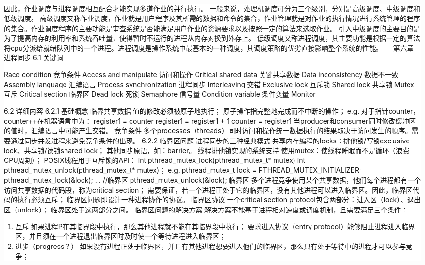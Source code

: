 因此，作业调度与进程调度相互配合才能实现多道作业的并行执行。
一般来说，处理机调度可分为三个级别，分别是高级调度、中级调度和低级调度。
高级调度又称作业调度，作业就是用户程序及其所需的数据和命令的集合，作业管理就是对作业的执行情况进行系统管理的程序的集合。作业调度程序的主要功能是审查系统是否能满足用户作业的资源要求以及按照一定的算法来选取作业。
引入中级调度的主要目的是为了提高内存的利用率和系统吞吐量，使得暂时不运行的进程从内存对换到外存上。
低级调度又称进程调度，其主要功能是根据一定的算法将cpu分派给就绪队列中的一个进程。进程调度是操作系统中最基本的一种调度，其调度策略的优劣直接影响整个系统的性能。
 
第六章 进程同步
6.1 关键词
 
Race condition  竞争条件
Access and manipulate  访问和操作
Critical shared data  关键共享数据
Data inconsistency  数据不一致
Assembly language 汇编语言
Process synchronization  进程同步
Interleaving 交错
Exclusive lock  互斥锁
Shared lock  共享锁
Mutex  互斥
Critical section  临界区
Dead lock  死锁
Semaphore  信号量
Condition variable  条件变量
Monitor  
 
6.2 详细内容
6.2.1 基础概念
临界共享数据
值的修改必须被原子地执行；
原子操作指完整地完成而不中断的操作；
e.g. 对于指针counter，counter++在机器语言中为：
register1 = counter
register1 = register1 + 1
counter = register1
当producer和consumer同时修改缓冲区的值时，汇编语言中可能产生交错。
竞争条件
多个processes（threads）同时访问和操作统一数据执行的结果取决于访问发生的顺序。需要通过同步并发进程来避免竞争条件的出现。
6.2.2 临界区问题
进程同步的三种经典模式
共享内存编程的locks：排他锁/写锁exclusive lock、共享锁/读锁shared lock；
其他同步原语，如：barrier。
线程排他锁实现的系统支持
使用mutex：使线程睡眠而不是循环（浪费CPU周期）；
POSIX线程用于互斥锁的API：
int pthread_mutex_lock(pthread_mutex_t* mutex)
int pthread_mutex_unlock(pthread_mutex_t* mutex)；
e.g.	pthread_mutex_t lock = PTHREAD_MUTEX_INITIALIZER;
pthread_mutex_lock(&lock);
… //临界区
pthread_mutex_unlock(&lock);
临界区
多个进程竞争使用某个共享数据，他们每个进程都有一个访问共享数据的代码段，称为critical section；
需要保证，若一个进程正处于它的临界区，没有其他进程可以进入临界区。因此，临界区代码的执行必须互斥；
临界区问题即设计一种进程协作的协议。
临界区协议
一个critical section protocol包含两部分：进入区（lock）、退出区（unlock）；
临界区处于这两部分之间。
临界区问题的解决方案
解决方案不能基于进程相对速度或调度机制，且需要满足三个条件：
1.	互斥
如果进程P在其临界段中执行，那么其他进程就不能在其临界段中执行；
要求进入协议（entry protocol）能够阻止进程进入临界区，并且须在一个进程退出临界区时及时使一个等待进程进入临界区；
2.	进步（progress？）
如果没有进程正处于临界区，并且有其他进程想要进入他们的临界区，那么只有处于等待中的进程才可以参与竞争；